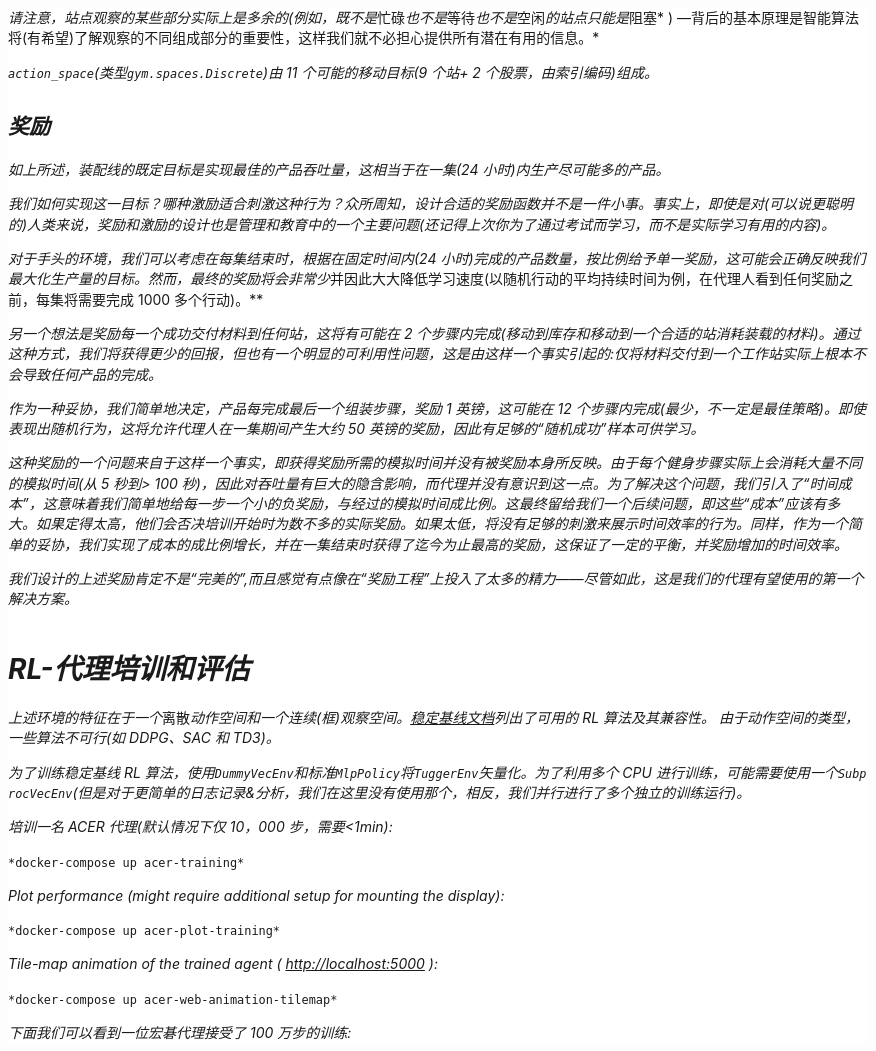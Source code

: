 *请注意，站点观察的某些部分实际上是多余的(例如，既不是*忙碌*也不是*等待*也不是*空闲*的站点只能是*阻塞* ) —背后的基本原理是智能算法将(有希望)了解观察的不同组成部分的重要性，这样我们就不必担心提供所有潜在有用的信息。*

*`action_space`(类型`gym.spaces.Discrete`)由 11 个可能的移动目标(9 个站+ 2 个股票，由索引编码)组成。*

## *奖励*

*如上所述，装配线的既定目标是实现最佳的产品吞吐量，这相当于在一集(24 小时)内生产尽可能多的产品。*

*我们如何实现这一目标？哪种激励适合刺激这种行为？众所周知，设计合适的奖励函数并不是一件小事。事实上，即使是对(可以说更聪明的)人类来说，奖励和激励的设计也是管理和教育中的一个主要问题(还记得上次你为了通过考试而学习，而不是实际学习有用的内容)。*

*对于手头的环境，我们可以考虑在每集结束时，根据在固定时间内(24 小时)完成的产品数量，按比例给予单一奖励，这可能会正确反映我们最大化生产量的目标。然而，最终的奖励将会非常少*并因此大大降低学习速度(以随机行动的平均持续时间为例，在代理人看到任何奖励之前，每集将需要完成 1000 多个行动)。**

*另一个想法是奖励每一个成功交付材料到任何站，这将有可能在 2 个步骤内完成(移动到库存和移动到一个合适的站消耗装载的材料)。通过这种方式，我们将获得更少的回报，但也有一个明显的可利用性问题，这是由这样一个事实引起的:仅将材料交付到一个工作站实际上根本不会导致任何产品的完成。*

*作为一种妥协，我们简单地决定，产品每完成最后一个组装步骤，奖励 1 英镑，这可能在 12 个步骤内完成(最少，不一定是最佳策略)。即使表现出随机行为，这将允许代理人在一集期间产生大约 50 英镑的奖励，因此有足够的“随机成功”样本可供学习。*

*这种奖励的一个问题来自于这样一个事实，即获得奖励所需的模拟时间并没有被奖励本身所反映。由于每个健身步骤实际上会消耗大量不同的模拟时间(从 5 秒到> 100 秒)，因此对吞吐量有巨大的隐含影响，而代理并没有意识到这一点。为了解决这个问题，我们引入了“时间成本”，这意味着我们简单地给每一步一个小的负奖励，与经过的模拟时间成比例。这最终留给我们一个后续问题，即这些“成本”应该有多大。如果定得太高，他们会否决培训开始时为数不多的实际奖励。如果太低，将没有足够的刺激来展示时间效率的行为。同样，作为一个简单的妥协，我们实现了成本的成比例增长，并在一集结束时获得了迄今为止最高的奖励，这保证了一定的平衡，并奖励增加的时间效率。*

*我们设计的上述奖励肯定不是“完美的”,而且感觉有点像在“奖励工程”上投入了太多的精力——尽管如此，这是我们的代理有望使用的第一个解决方案。*

# *RL-代理培训和评估*

*上述环境的特征在于一个*离散*动作空间和一个连续(*框*)观察空间。[稳定基线文档](https://stable-baselines.readthedocs.io/en/master/guide/algos.html)列出了可用的 RL 算法及其兼容性。
由于动作空间的类型，一些算法不可行(如 DDPG、SAC 和 TD3)。*

*为了训练稳定基线 RL 算法，使用`DummyVecEnv`和标准`MlpPolicy`将`TuggerEnv`矢量化。为了利用多个 CPU 进行训练，可能需要使用一个`SubprocVecEnv`(但是对于更简单的日志记录&分析，我们在这里没有使用那个，相反，我们并行进行了多个独立的训练运行)。*

*培训一名 ACER 代理(默认情况下仅 10，000 步，需要<1min):*

```
*docker-compose up acer-training*
```

*Plot performance (might require additional setup for mounting the display):*

```
*docker-compose up acer-plot-training*
```

*Tile-map animation of the trained agent ( [http://localhost:5000](http://localhost:5000) ):*

```
*docker-compose up acer-web-animation-tilemap*
```

*下面我们可以看到一位宏碁代理接受了 100 万步的训练:*
